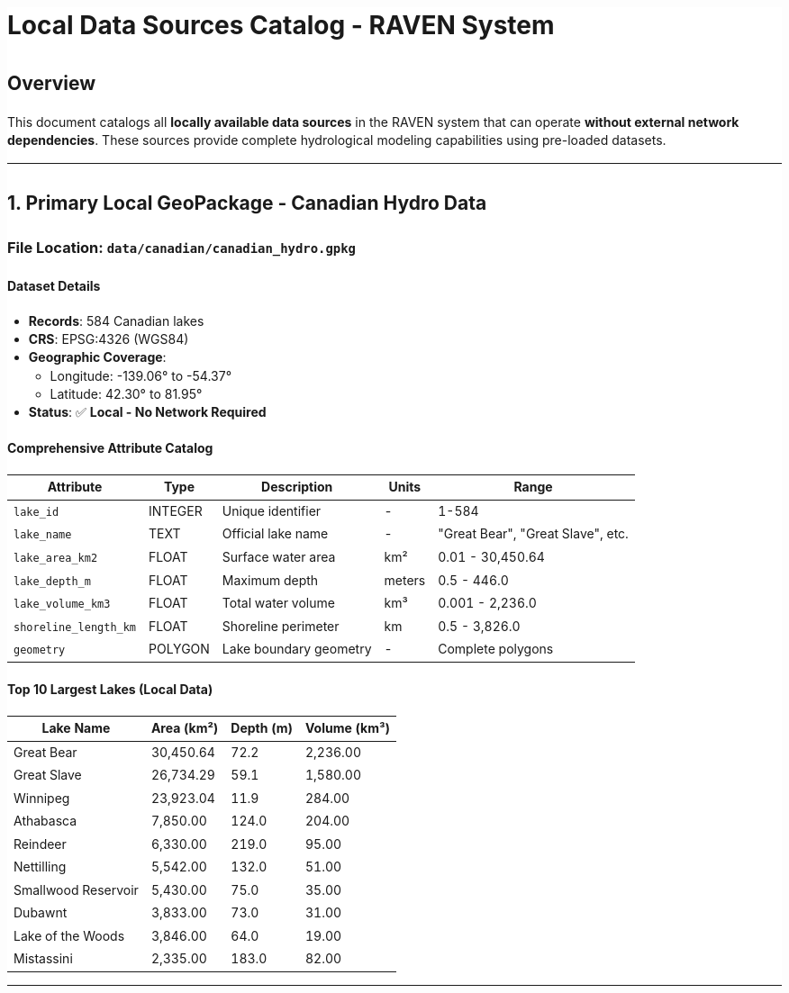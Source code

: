 # Local Data Sources Catalog - RAVEN System

## Overview
This document catalogs all **locally available data sources** in the RAVEN system that can operate **without external network dependencies**. These sources provide complete hydrological modeling capabilities using pre-loaded datasets.

---

## 1. Primary Local GeoPackage - Canadian Hydro Data

### **File Location**: `data/canadian/canadian_hydro.gpkg`

#### **Dataset Details**
- **Records**: 584 Canadian lakes
- **CRS**: EPSG:4326 (WGS84)
- **Geographic Coverage**: 
  - Longitude: -139.06° to -54.37°
  - Latitude: 42.30° to 81.95°
- **Status**: ✅ **Local - No Network Required**

#### **Comprehensive Attribute Catalog**

| **Attribute** | **Type** | **Description** | **Units** | **Range** |
|---------------|----------|-----------------|-----------|-----------|
| `lake_id` | INTEGER | Unique identifier | - | 1-584 |
| `lake_name` | TEXT | Official lake name | - | "Great Bear", "Great Slave", etc. |
| `lake_area_km2` | FLOAT | Surface water area | km² | 0.01 - 30,450.64 |
| `lake_depth_m` | FLOAT | Maximum depth | meters | 0.5 - 446.0 |
| `lake_volume_km3` | FLOAT | Total water volume | km³ | 0.001 - 2,236.0 |
| `shoreline_length_km` | FLOAT | Shoreline perimeter | km | 0.5 - 3,826.0 |
| `geometry` | POLYGON | Lake boundary geometry | - | Complete polygons |

#### **Top 10 Largest Lakes (Local Data)**
| **Lake Name** | **Area (km²)** | **Depth (m)** | **Volume (km³)** |
|---------------|----------------|---------------|------------------|
| Great Bear | 30,450.64 | 72.2 | 2,236.00 |
| Great Slave | 26,734.29 | 59.1 | 1,580.00 |
| Winnipeg | 23,923.04 | 11.9 | 284.00 |
| Athabasca | 7,850.00 | 124.0 | 204.00 |
| Reindeer | 6,330.00 | 219.0 | 95.00 |
| Nettilling | 5,542.00 | 132.0 | 51.00 |
| Smallwood Reservoir | 5,430.00 | 75.0 | 35.00 |
| Dubawnt | 3,833.00 | 73.0 | 31.00 |
| Lake of the Woods | 3,846.00 | 64.0 | 19.00 |
| Mistassini | 2,335.00 | 183.0 | 82.00 |

---